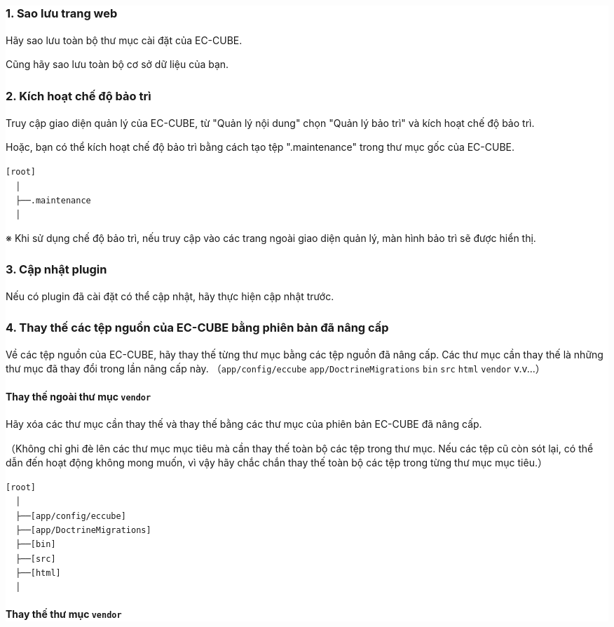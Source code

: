 ### 1. Sao lưu trang web

Hãy sao lưu toàn bộ thư mục cài đặt của EC-CUBE.

Cũng hãy sao lưu toàn bộ cơ sở dữ liệu của bạn.

### 2. Kích hoạt chế độ bảo trì

Truy cập giao diện quản lý của EC-CUBE, từ "Quản lý nội dung" chọn "Quản lý bảo trì" và kích hoạt chế độ bảo trì.

Hoặc, bạn có thể kích hoạt chế độ bảo trì bằng cách tạo tệp ".maintenance" trong thư mục gốc của EC-CUBE.

```
[root]
  │
  ├──.maintenance
  │
```

※ Khi sử dụng chế độ bảo trì, nếu truy cập vào các trang ngoài giao diện quản lý, màn hình bảo trì sẽ được hiển thị.

### 3. Cập nhật plugin

Nếu có plugin đã cài đặt có thể cập nhật, hãy thực hiện cập nhật trước.

### 4. Thay thế các tệp nguồn của EC-CUBE bằng phiên bản đã nâng cấp

Về các tệp nguồn của EC-CUBE, hãy thay thế từng thư mục bằng các tệp nguồn đã nâng cấp. Các thư mục cần thay thế là những thư mục đã thay đổi trong lần nâng cấp này.
（`app/config/eccube` `app/DoctrineMigrations` `bin` `src` `html` `vendor` v.v...）

#### Thay thế ngoài thư mục `vendor`

Hãy xóa các thư mục cần thay thế và thay thế bằng các thư mục của phiên bản EC-CUBE đã nâng cấp.

（Không chỉ ghi đè lên các thư mục mục tiêu mà cần thay thế toàn bộ các tệp trong thư mục. Nếu các tệp cũ còn sót lại, có thể dẫn đến hoạt động không mong muốn, vì vậy hãy chắc chắn thay thế toàn bộ các tệp trong từng thư mục mục tiêu.）

```
[root]
  │
  ├──[app/config/eccube]
  ├──[app/DoctrineMigrations]
  ├──[bin]
  ├──[src]
  ├──[html]
  │
```

#### Thay thế thư mục `vendor`
